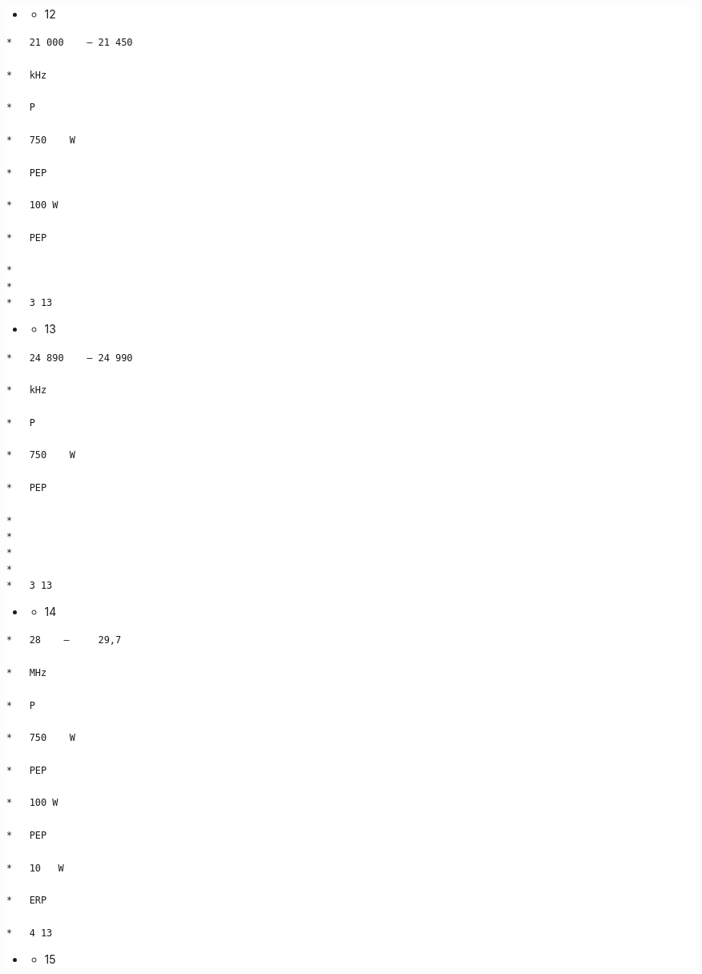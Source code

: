 
*    *   12

    *   21 000    – 21 450

    *   kHz

    *   P

    *   750    W

    *   PEP

    *   100 W

    *   PEP

    *
    *
    *   3 13


*    *   13

    *   24 890    – 24 990

    *   kHz

    *   P

    *   750    W

    *   PEP

    *
    *
    *
    *
    *   3 13


*    *   14

    *   28    –     29,7

    *   MHz

    *   P

    *   750    W

    *   PEP

    *   100 W

    *   PEP

    *   10   W

    *   ERP

    *   4 13


*    *   15
